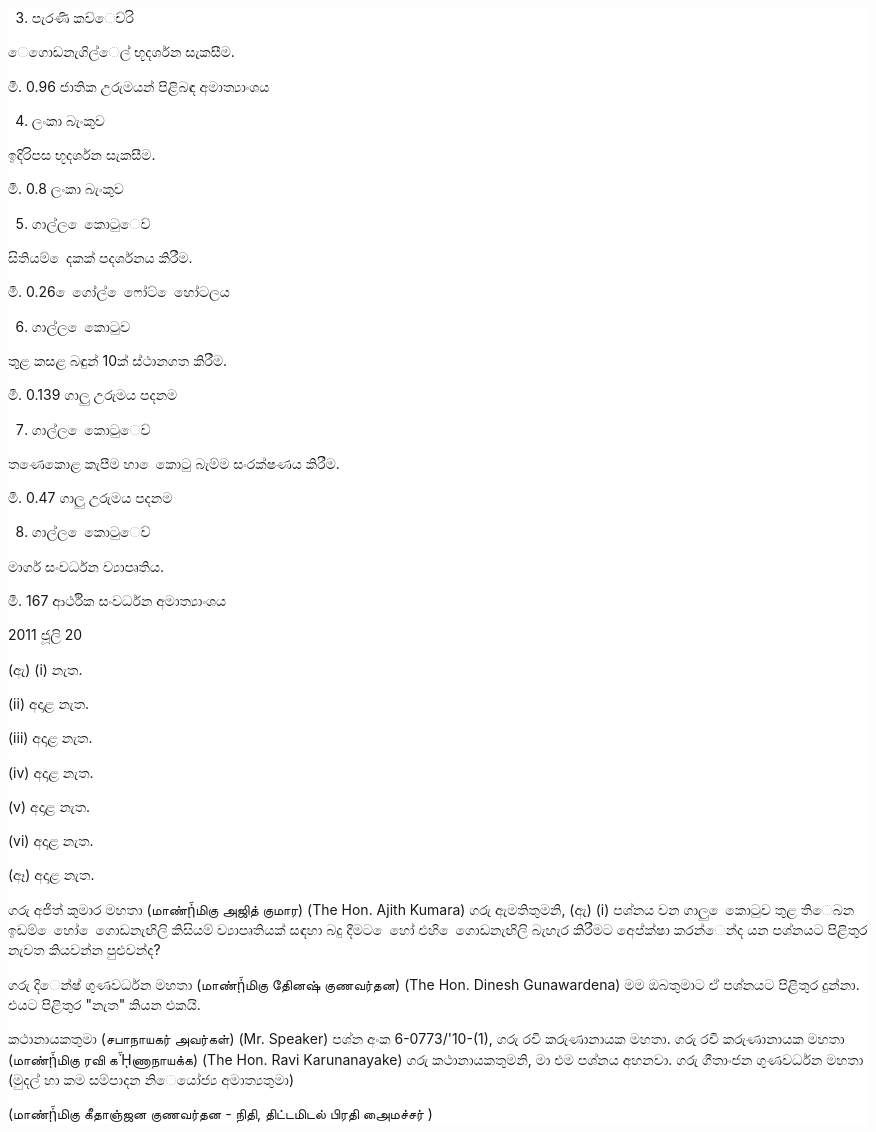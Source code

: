 03. පැරණි කච්ෙච්රි

ෙගොඩනැගිල්ෙල් භූදර්ශන සැකසීම.

මී. 0.96 ජාතික උරුමයන් පිළිබඳ අමාත්‍යාංශය

04. ලංකා බැංකුව

ඉදිරිපස භූදර්ශන සැකසීම.

මී. 0.8 ලංකා බැංකුව

05. ගාල්ල ෙකොටුෙව්

සිතියම් ෙදකක් පදර්ශනය කිරීම.

මී. 0.26 ෙගෝල් ෙෆෝට් ෙහෝටලය

06. ගාල්ල ෙකොටුව

තුළ කසළ බඳුන් 10ක් ස්ථානගත කිරීම.

මී. 0.139 ගාලු උරුමය පදනම

07. ගාල්ල ෙකොටුෙව්

තණෙකොළ කැපීම හා ෙකොටු බැම්ම සංරක්ෂණය කිරීම.

මී. 0.47 ගාලු උරුමය පදනම

08. ගාල්ල ෙකොටුෙව්

මාර්ග සංවර්ධන ව්‍යාපෘතිය.

මී. 167 ආර්ථික සංවර්ධන අමාත්‍යාංශය

2011 ජූලි 20

(ඇ) (i) නැත.

(ii) අදාළ නැත.

(iii) අදාළ නැත.

(iv) අදාළ නැත.

(v) අදාළ නැත.

(vi) අදාළ නැත.

(ඈ) අදාළ නැත.

ගරු අජිත් කුමාර මහතා (மாண்ᾗமிகு அஜித் குமார) (The Hon. Ajith Kumara) ගරු ඇමතිතුමනි, (ඇ) (i) පශ්නය වන ගාලු ෙකොටුව තුළ තිෙබන ඉඩම් ෙහෝ ෙගොඩනැඟිලි කිසියම් ව්‍යාපෘතියක් සඳහා බදු දීමට ෙහෝ එහි ෙගොඩනැඟිලි බැහැර කිරීමට අෙප්ක්ෂා කරන්ෙන්ද යන පශ්නයට පිළිතුර නැවත කියවන්න පුළුවන්ද?

ගරු දිෙන්ෂ් ගුණවර්ධන මහතා (மாண்ᾗமிகு திேனஷ் குணவர்தன) (The Hon. Dinesh Gunawardena) මම ඔබතුමාට ඒ පශ්නයට පිළිතුර දුන්නා. එයට පිළිතුර "නැත" කියන එකයි.

කථානායකතුමා (சபாநாயகர் அவர்கள்) (Mr. Speaker) පශ්න අංක 6-0773/'10-(1), ගරු රවි කරුණානායක මහතා. ගරු රවි කරුණානායක මහතා (மாண்ᾗமிகு ரவி கᾞணாநாயக்க) (The Hon. Ravi Karunanayake) ගරු කථානායකතුමනි, මා එම පශ්නය අහනවා. ගරු ගීතාංජන ගුණවර්ධන මහතා (මුදල් හා කම සම්පාදන නිෙයෝජ්‍ය අමාත්‍යතුමා)

(மாண்ᾗமிகு கீதாஞ்ஜன குணவர்தன - நிதி, திட்டமிடல் பிரதி அைமச்சர் )

